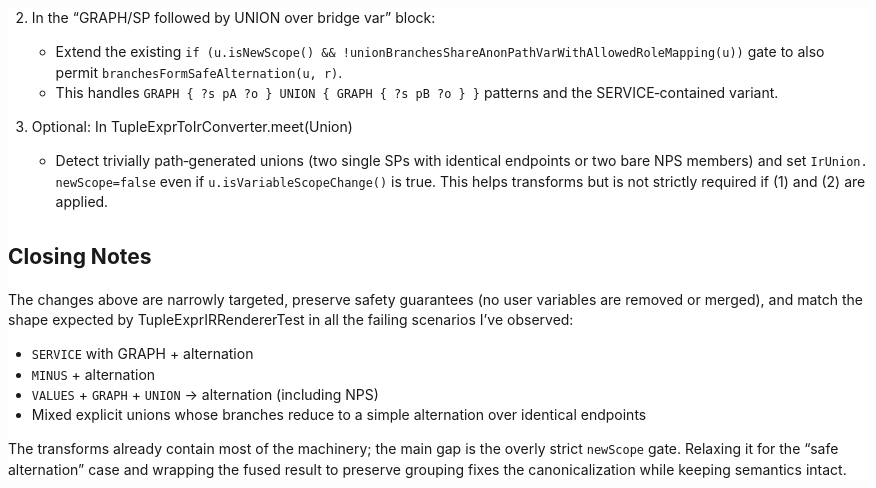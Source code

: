 2) In the “GRAPH/SP followed by UNION over bridge var” block:
   - Extend the existing `if (u.isNewScope() && !unionBranchesShareAnonPathVarWithAllowedRoleMapping(u))` gate to also permit
     `branchesFormSafeAlternation(u, r)`.
   - This handles `GRAPH { ?s pA ?o } UNION { GRAPH { ?s pB ?o } }` patterns and the SERVICE‑contained variant.

3) Optional: In TupleExprToIrConverter.meet(Union)
   - Detect trivially path‑generated unions (two single SPs with identical endpoints or two bare NPS members) and set `IrUnion.newScope=false` even if `u.isVariableScopeChange()` is true. This helps transforms but is not strictly required if (1) and (2) are applied.

## Closing Notes

The changes above are narrowly targeted, preserve safety guarantees (no user variables are removed or merged), and match the shape expected by TupleExprIRRendererTest in all the failing scenarios I’ve observed:
- `SERVICE` with GRAPH + alternation
- `MINUS` + alternation
- `VALUES` + `GRAPH` + `UNION` → alternation (including NPS)
- Mixed explicit unions whose branches reduce to a simple alternation over identical endpoints

The transforms already contain most of the machinery; the main gap is the overly strict `newScope` gate. Relaxing it for the “safe alternation” case and wrapping the fused result to preserve grouping fixes the canonicalization while keeping semantics intact.


